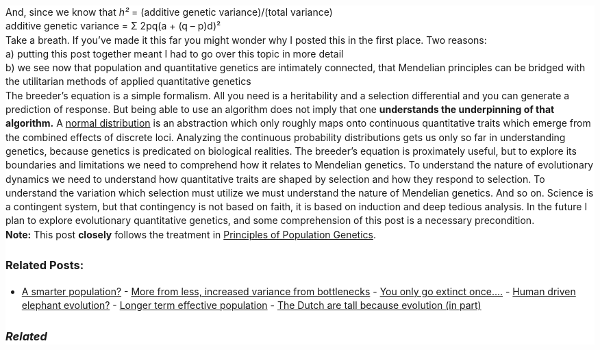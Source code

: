 And, since we know that *h²* = (additive genetic variance)/(total variance)  
additive genetic variance = Σ 2pq(a + (q – p)d)²  
Take a breath. If you’ve made it this far you might wonder why I posted this in the first place. Two reasons:  
a) putting this post together meant I had to go over this topic in more detail  
b) we see now that population and quantitative genetics are intimately connected, that Mendelian principles can be bridged with the utilitarian methods of applied quantitative genetics  
The breeder’s equation is a simple formalism. All you need is a heritability and a selection differential and you can generate a prediction of response. But being able to use an algorithm does not imply that one **understands the underpinning of that algorithm.** A [normal distribution](https://en.wikipedia.org/wiki/Normal_distribution) is an abstraction which only roughly maps onto continuous quantitative traits which emerge from the combined effects of discrete loci. Analyzing the continuous probability distributions gets us only so far in understanding genetics, because genetics is predicated on biological realities. The breeder’s equation is proximately useful, but to explore its boundaries and limitations we need to comprehend how it relates to Mendelian genetics. To understand the nature of evolutionary dynamics we need to understand how quantitative traits are shaped by selection and how they respond to selection. To understand the variation which selection must utilize we must understand the nature of Mendelian genetics. And so on. Science is a contingent system, but that contingency is not based on faith, it is based on induction and deep tedious analysis. In the future I plan to explore evolutionary quantitative genetics, and some comprehension of this post is a necessary precondition.  
**Note:** This post **closely** follows the treatment in [Principles of Population Genetics](https://www.amazon.com/exec/obidos/ASIN/0878933069/geneexpressio-20).

### Related Posts:

- [A smarter
  population?](https://www.gnxp.com/WordPress/2006/09/07/a-smarter-population/) - [More from less, increased variance from
  bottlenecks](https://www.gnxp.com/WordPress/2007/05/07/more-from-less-increased-variance-from-bottlenecks/) - [You only go extinct
  once....](https://www.gnxp.com/WordPress/2006/10/29/you-only-go-extinct-once/) - [Human driven elephant
  evolution?](https://www.gnxp.com/WordPress/2008/01/22/human-driven-elephant-evolution/) - [Longer term effective
  population](https://www.gnxp.com/WordPress/2006/09/02/longer-term-effective-population/) - [The Dutch are tall because evolution (in
  part)](https://www.gnxp.com/WordPress/2015/04/08/the-dutch-are-tall-because-evolution-in-part/)

### *Related*

[](https://www.addtoany.com/add_to/facebook?linkurl=https%3A%2F%2Fwww.gnxp.com%2FWordPress%2F2007%2F05%2F02%2Fbreeding-the-breeders-equation%2F&linkname=Breeding%20the%20breeder%E2%80%99s%20equation "Facebook")[](https://www.addtoany.com/add_to/twitter?linkurl=https%3A%2F%2Fwww.gnxp.com%2FWordPress%2F2007%2F05%2F02%2Fbreeding-the-breeders-equation%2F&linkname=Breeding%20the%20breeder%E2%80%99s%20equation "Twitter")[](https://www.addtoany.com/add_to/email?linkurl=https%3A%2F%2Fwww.gnxp.com%2FWordPress%2F2007%2F05%2F02%2Fbreeding-the-breeders-equation%2F&linkname=Breeding%20the%20breeder%E2%80%99s%20equation "Email")[](https://www.addtoany.com/share)
